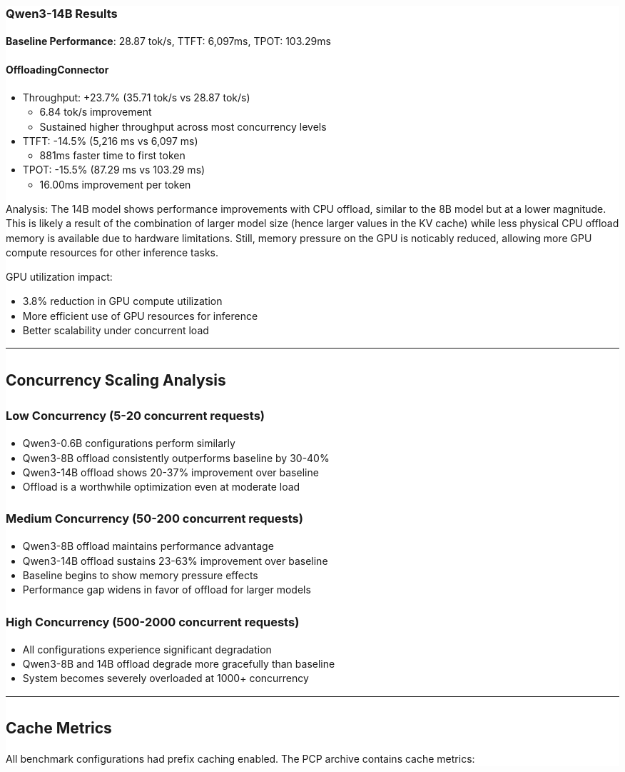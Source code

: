 ### Qwen3-14B Results

**Baseline Performance**: 28.87 tok/s, TTFT: 6,097ms, TPOT: 103.29ms

#### OffloadingConnector
- Throughput: +23.7% (35.71 tok/s vs 28.87 tok/s)
  - 6.84 tok/s improvement
  - Sustained higher throughput across most concurrency levels
- TTFT: -14.5% (5,216 ms vs 6,097 ms)
  - 881ms faster time to first token
- TPOT: -15.5% (87.29 ms vs 103.29 ms)
  - 16.00ms improvement per token

Analysis: The 14B model shows performance improvements with CPU offload, similar to the 8B model but at a lower magnitude. This is likely a result of the combination of larger model size (hence larger values in the KV cache) while less physical CPU offload memory is available due to hardware limitations. Still, memory pressure on the GPU is noticably reduced, allowing more GPU compute resources for other inference tasks.

GPU utilization impact:
- 3.8% reduction in GPU compute utilization
- More efficient use of GPU resources for inference
- Better scalability under concurrent load

---

## Concurrency Scaling Analysis

### Low Concurrency (5-20 concurrent requests)
- Qwen3-0.6B configurations perform similarly
- Qwen3-8B offload consistently outperforms baseline by 30-40%
- Qwen3-14B offload shows 20-37% improvement over baseline
- Offload is a worthwhile optimization even at moderate load

### Medium Concurrency (50-200 concurrent requests)
- Qwen3-8B offload maintains performance advantage
- Qwen3-14B offload sustains 23-63% improvement over baseline
- Baseline begins to show memory pressure effects
- Performance gap widens in favor of offload for larger models

### High Concurrency (500-2000 concurrent requests)
- All configurations experience significant degradation
- Qwen3-8B and 14B offload degrade more gracefully than baseline
- System becomes severely overloaded at 1000+ concurrency

---

## Cache Metrics

All benchmark configurations had prefix caching enabled. The PCP archive contains cache metrics:
